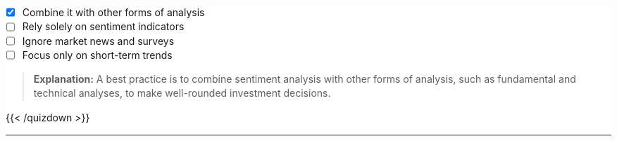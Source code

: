- [x] Combine it with other forms of analysis
- [ ] Rely solely on sentiment indicators
- [ ] Ignore market news and surveys
- [ ] Focus only on short-term trends

> **Explanation:** A best practice is to combine sentiment analysis with other forms of analysis, such as fundamental and technical analyses, to make well-rounded investment decisions.

{{< /quizdown >}}

---
